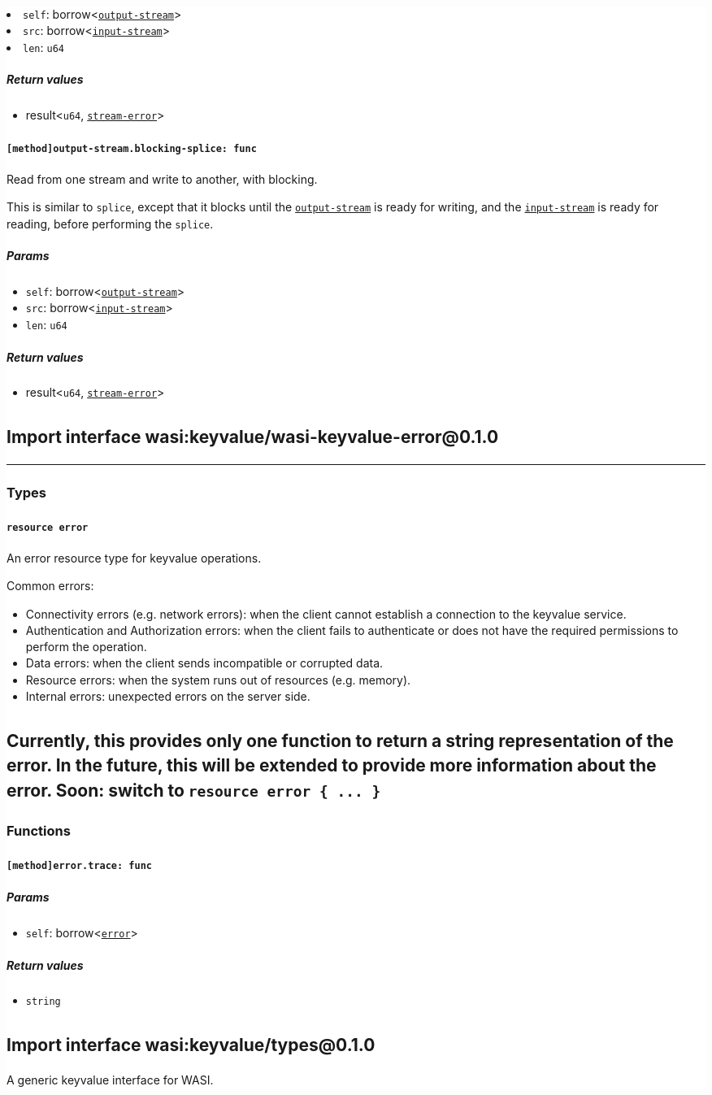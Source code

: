 <li><a name="method_output_stream.splice.self"></a><code>self</code>: borrow&lt;<a href="#output_stream"><a href="#output_stream"><code>output-stream</code></a></a>&gt;</li>
<li><a name="method_output_stream.splice.src"></a><code>src</code>: borrow&lt;<a href="#input_stream"><a href="#input_stream"><code>input-stream</code></a></a>&gt;</li>
<li><a name="method_output_stream.splice.len"></a><code>len</code>: <code>u64</code></li>
</ul>
<h5>Return values</h5>
<ul>
<li><a name="method_output_stream.splice.0"></a> result&lt;<code>u64</code>, <a href="#stream_error"><a href="#stream_error"><code>stream-error</code></a></a>&gt;</li>
</ul>
<h4><a name="method_output_stream.blocking_splice"></a><code>[method]output-stream.blocking-splice: func</code></h4>
<p>Read from one stream and write to another, with blocking.</p>
<p>This is similar to <code>splice</code>, except that it blocks until the
<a href="#output_stream"><code>output-stream</code></a> is ready for writing, and the <a href="#input_stream"><code>input-stream</code></a>
is ready for reading, before performing the <code>splice</code>.</p>
<h5>Params</h5>
<ul>
<li><a name="method_output_stream.blocking_splice.self"></a><code>self</code>: borrow&lt;<a href="#output_stream"><a href="#output_stream"><code>output-stream</code></a></a>&gt;</li>
<li><a name="method_output_stream.blocking_splice.src"></a><code>src</code>: borrow&lt;<a href="#input_stream"><a href="#input_stream"><code>input-stream</code></a></a>&gt;</li>
<li><a name="method_output_stream.blocking_splice.len"></a><code>len</code>: <code>u64</code></li>
</ul>
<h5>Return values</h5>
<ul>
<li><a name="method_output_stream.blocking_splice.0"></a> result&lt;<code>u64</code>, <a href="#stream_error"><a href="#stream_error"><code>stream-error</code></a></a>&gt;</li>
</ul>
<h2><a name="wasi:keyvalue_wasi_keyvalue_error_0.1.0"></a>Import interface wasi:keyvalue/wasi-keyvalue-error@0.1.0</h2>
<hr />
<h3>Types</h3>
<h4><a name="error"></a><code>resource error</code></h4>
<p>An error resource type for keyvalue operations.</p>
<p>Common errors:</p>
<ul>
<li>Connectivity errors (e.g. network errors): when the client cannot establish
a connection to the keyvalue service.</li>
<li>Authentication and Authorization errors: when the client fails to authenticate
or does not have the required permissions to perform the operation.</li>
<li>Data errors: when the client sends incompatible or corrupted data.</li>
<li>Resource errors: when the system runs out of resources (e.g. memory).</li>
<li>Internal errors: unexpected errors on the server side.</li>
</ul>
<h2>Currently, this provides only one function to return a string representation
of the error. In the future, this will be extended to provide more information
about the error.
Soon: switch to <code>resource error { ... }</code></h2>
<h3>Functions</h3>
<h4><a name="method_error.trace"></a><code>[method]error.trace: func</code></h4>
<h5>Params</h5>
<ul>
<li><a name="method_error.trace.self"></a><code>self</code>: borrow&lt;<a href="#error"><a href="#error"><code>error</code></a></a>&gt;</li>
</ul>
<h5>Return values</h5>
<ul>
<li><a name="method_error.trace.0"></a> <code>string</code></li>
</ul>
<h2><a name="wasi:keyvalue_types_0.1.0"></a>Import interface wasi:keyvalue/types@0.1.0</h2>
<p>A generic keyvalue interface for WASI.</p>
